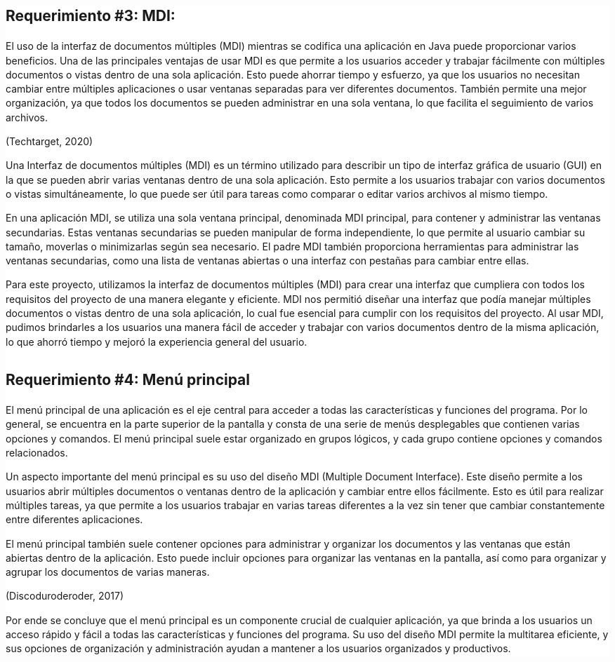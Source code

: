 ## **Requerimiento #3: MDI:**

El uso de la interfaz de documentos múltiples (MDI) mientras se codifica una aplicación en Java puede proporcionar varios beneficios. Una de las principales ventajas de usar MDI es que permite a los usuarios acceder y trabajar fácilmente con múltiples documentos o vistas dentro de una sola aplicación. Esto puede ahorrar tiempo y esfuerzo, ya que los usuarios no necesitan cambiar entre múltiples aplicaciones o usar ventanas separadas para ver diferentes documentos. También permite una mejor organización, ya que todos los documentos se pueden administrar en una sola ventana, lo que facilita el seguimiento de varios archivos.

(Techtarget, 2020)

Una Interfaz de documentos múltiples (MDI) es un término utilizado para describir un tipo de interfaz gráfica de usuario (GUI) en la que se pueden abrir varias ventanas dentro de una sola aplicación. Esto permite a los usuarios trabajar con varios documentos o vistas simultáneamente, lo que puede ser útil para tareas como comparar o editar varios archivos al mismo tiempo.

En una aplicación MDI, se utiliza una sola ventana principal, denominada MDI principal, para contener y administrar las ventanas secundarias. Estas ventanas secundarias se pueden manipular de forma independiente, lo que permite al usuario cambiar su tamaño, moverlas o minimizarlas según sea necesario. El padre MDI también proporciona herramientas para administrar las ventanas secundarias, como una lista de ventanas abiertas o una interfaz con pestañas para cambiar entre ellas.

Para este proyecto, utilizamos la interfaz de documentos múltiples (MDI) para crear una interfaz que cumpliera con todos los requisitos del proyecto de una manera elegante y eficiente. MDI nos permitió diseñar una interfaz que podía manejar múltiples documentos o vistas dentro de una sola aplicación, lo cual fue esencial para cumplir con los requisitos del proyecto. Al usar MDI, pudimos brindarles a los usuarios una manera fácil de acceder y trabajar con varios documentos dentro de la misma aplicación, lo que ahorró tiempo y mejoró la experiencia general del usuario.

## **Requerimiento #4: Menú principal**

El menú principal de una aplicación es el eje central para acceder a todas las características y funciones del programa. Por lo general, se encuentra en la parte superior de la pantalla y consta de una serie de menús desplegables que contienen varias opciones y comandos. El menú principal suele estar organizado en grupos lógicos, y cada grupo contiene opciones y comandos relacionados.

Un aspecto importante del menú principal es su uso del diseño MDI (Multiple Document Interface). Este diseño permite a los usuarios abrir múltiples documentos o ventanas dentro de la aplicación y cambiar entre ellos fácilmente. Esto es útil para realizar múltiples tareas, ya que permite a los usuarios trabajar en varias tareas diferentes a la vez sin tener que cambiar constantemente entre diferentes aplicaciones.

El menú principal también suele contener opciones para administrar y organizar los documentos y las ventanas que están abiertas dentro de la aplicación. Esto puede incluir opciones para organizar las ventanas en la pantalla, así como para organizar y agrupar los documentos de varias maneras.

(Discoduroderoder, 2017)

Por ende se concluye que el menú principal es un componente crucial de cualquier aplicación, ya que brinda a los usuarios un acceso rápido y fácil a todas las características y funciones del programa. Su uso del diseño MDI permite la multitarea eficiente, y sus opciones de organización y administración ayudan a mantener a los usuarios organizados y productivos.
